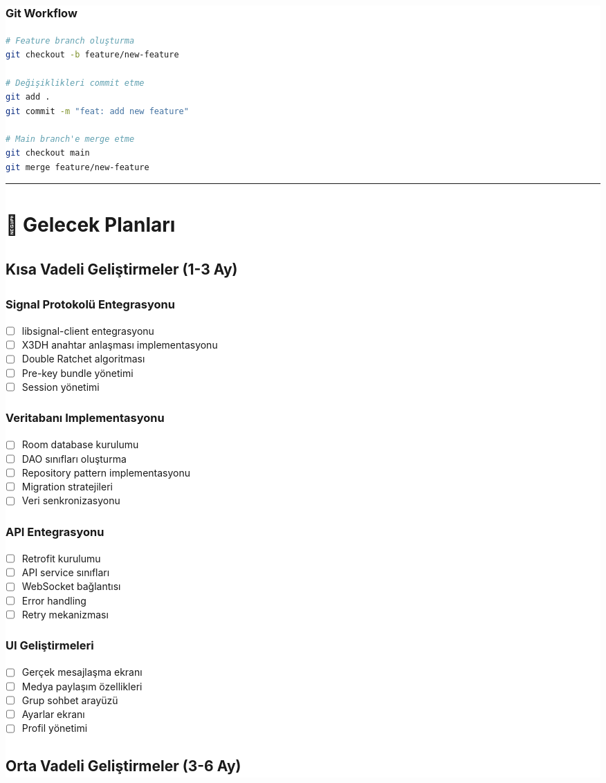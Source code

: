 ### Git Workflow
```bash
# Feature branch oluşturma
git checkout -b feature/new-feature

# Değişiklikleri commit etme
git add .
git commit -m "feat: add new feature"

# Main branch'e merge etme
git checkout main
git merge feature/new-feature
```

---

# 🔮 Gelecek Planları

## Kısa Vadeli Geliştirmeler (1-3 Ay)

### Signal Protokolü Entegrasyonu
- [ ] libsignal-client entegrasyonu
- [ ] X3DH anahtar anlaşması implementasyonu
- [ ] Double Ratchet algoritması
- [ ] Pre-key bundle yönetimi
- [ ] Session yönetimi

### Veritabanı Implementasyonu
- [ ] Room database kurulumu
- [ ] DAO sınıfları oluşturma
- [ ] Repository pattern implementasyonu
- [ ] Migration stratejileri
- [ ] Veri senkronizasyonu

### API Entegrasyonu
- [ ] Retrofit kurulumu
- [ ] API service sınıfları
- [ ] WebSocket bağlantısı
- [ ] Error handling
- [ ] Retry mekanizması

### UI Geliştirmeleri
- [ ] Gerçek mesajlaşma ekranı
- [ ] Medya paylaşım özellikleri
- [ ] Grup sohbet arayüzü
- [ ] Ayarlar ekranı
- [ ] Profil yönetimi

## Orta Vadeli Geliştirmeler (3-6 Ay)
